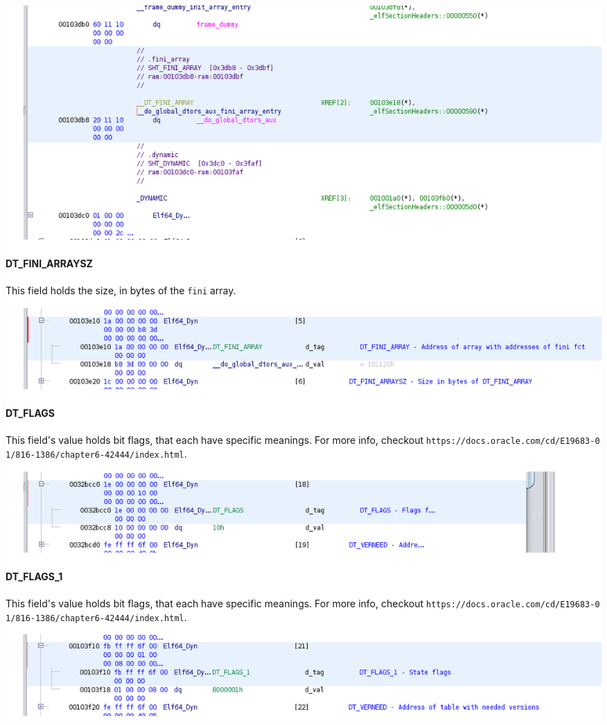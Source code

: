 ![actual_fini_array](pics/actual_fini_array.png)

#### DT_FINI_ARRAYSZ

This field holds the size, in bytes of the `fini` array.

![fini_array](pics/fini_array.png)

#### DT_FLAGS

This field's value holds bit flags, that each have specific meanings. For more info, checkout `https://docs.oracle.com/cd/E19683-01/816-1386/chapter6-42444/index.html`.

![flags](pics/flags.png)

#### DT_FLAGS_1

This field's value holds bit flags, that each have specific meanings. For more info, checkout `https://docs.oracle.com/cd/E19683-01/816-1386/chapter6-42444/index.html`.

![flags_1](pics/flags_1.png)
